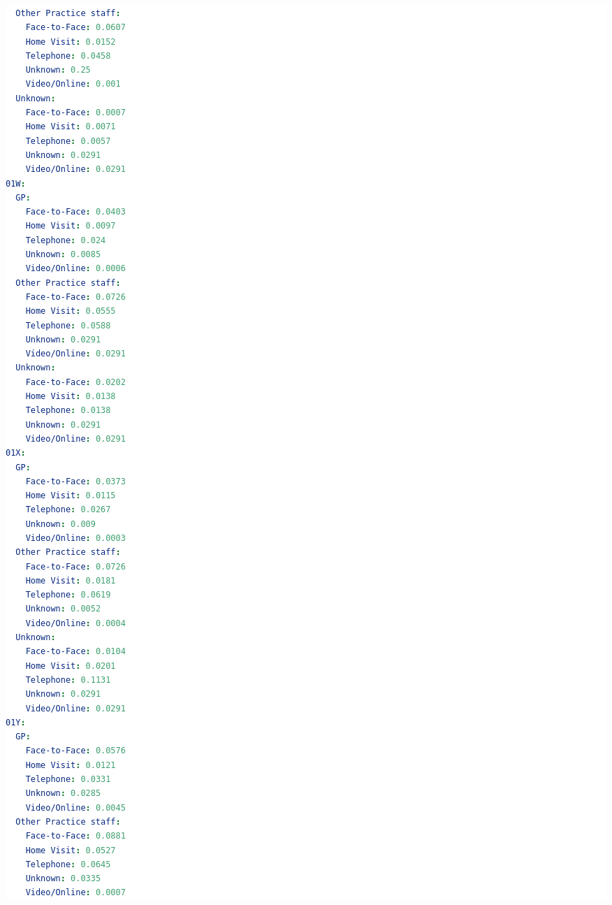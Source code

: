 ```yaml
  Other Practice staff:
    Face-to-Face: 0.0607
    Home Visit: 0.0152
    Telephone: 0.0458
    Unknown: 0.25
    Video/Online: 0.001
  Unknown:
    Face-to-Face: 0.0007
    Home Visit: 0.0071
    Telephone: 0.0057
    Unknown: 0.0291
    Video/Online: 0.0291
01W:
  GP:
    Face-to-Face: 0.0403
    Home Visit: 0.0097
    Telephone: 0.024
    Unknown: 0.0085
    Video/Online: 0.0006
  Other Practice staff:
    Face-to-Face: 0.0726
    Home Visit: 0.0555
    Telephone: 0.0588
    Unknown: 0.0291
    Video/Online: 0.0291
  Unknown:
    Face-to-Face: 0.0202
    Home Visit: 0.0138
    Telephone: 0.0138
    Unknown: 0.0291
    Video/Online: 0.0291
01X:
  GP:
    Face-to-Face: 0.0373
    Home Visit: 0.0115
    Telephone: 0.0267
    Unknown: 0.009
    Video/Online: 0.0003
  Other Practice staff:
    Face-to-Face: 0.0726
    Home Visit: 0.0181
    Telephone: 0.0619
    Unknown: 0.0052
    Video/Online: 0.0004
  Unknown:
    Face-to-Face: 0.0104
    Home Visit: 0.0201
    Telephone: 0.1131
    Unknown: 0.0291
    Video/Online: 0.0291
01Y:
  GP:
    Face-to-Face: 0.0576
    Home Visit: 0.0121
    Telephone: 0.0331
    Unknown: 0.0285
    Video/Online: 0.0045
  Other Practice staff:
    Face-to-Face: 0.0881
    Home Visit: 0.0527
    Telephone: 0.0645
    Unknown: 0.0335
    Video/Online: 0.0007
```